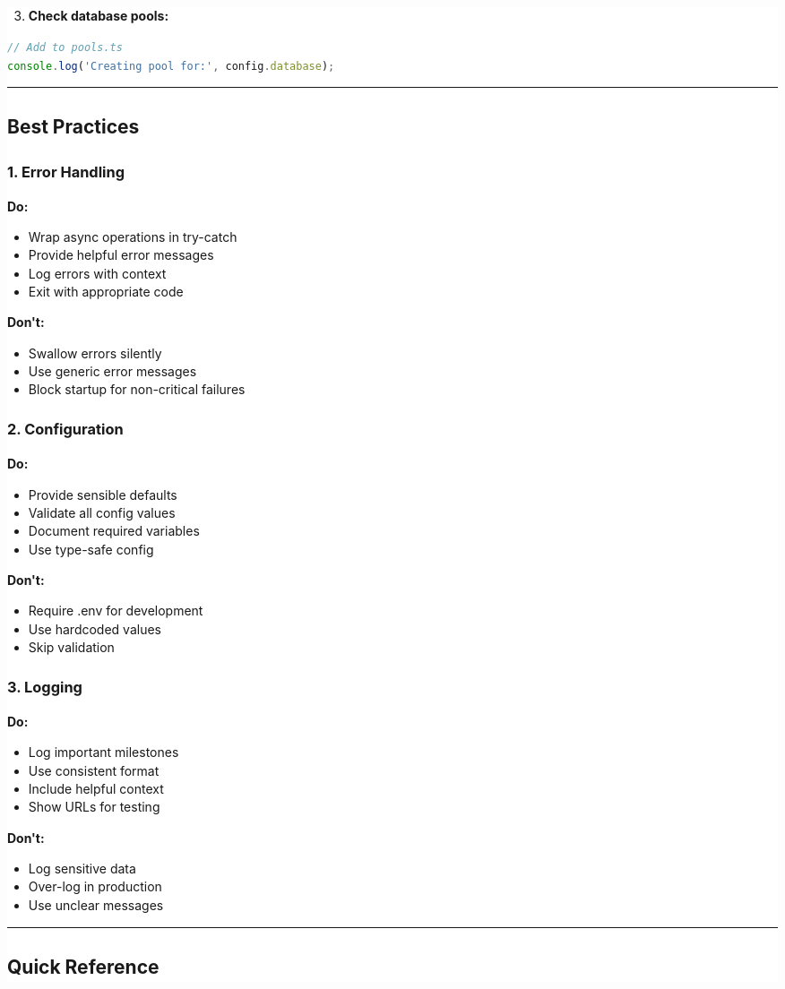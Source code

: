 3. **Check database pools:**
```typescript
// Add to pools.ts
console.log('Creating pool for:', config.database);
```

---

## Best Practices

### 1. Error Handling

**Do:**
- Wrap async operations in try-catch
- Provide helpful error messages
- Log errors with context
- Exit with appropriate code

**Don't:**
- Swallow errors silently
- Use generic error messages
- Block startup for non-critical failures

### 2. Configuration

**Do:**
- Provide sensible defaults
- Validate all config values
- Document required variables
- Use type-safe config

**Don't:**
- Require .env for development
- Use hardcoded values
- Skip validation

### 3. Logging

**Do:**
- Log important milestones
- Use consistent format
- Include helpful context
- Show URLs for testing

**Don't:**
- Log sensitive data
- Over-log in production
- Use unclear messages

---

## Quick Reference
